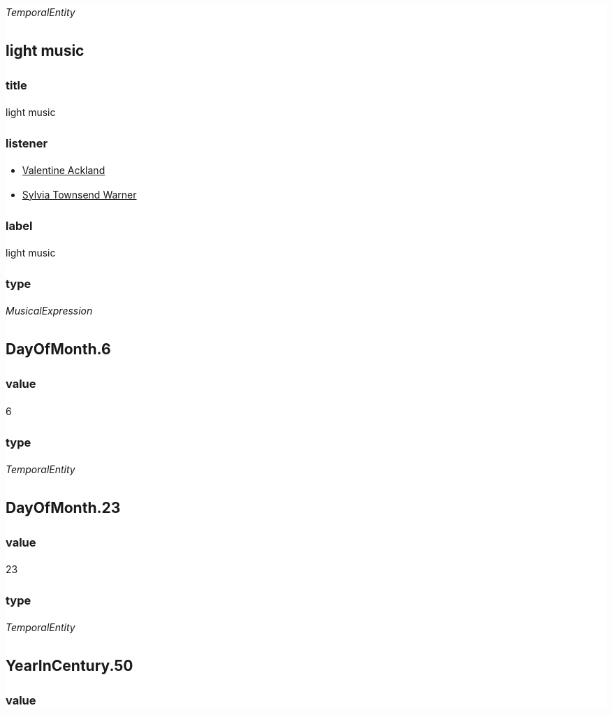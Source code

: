 
*TemporalEntity*

## light music

### title


light music

### listener

 - [Valentine Ackland](#Valentine-Ackland)

 - [Sylvia Townsend Warner](#Sylvia-Townsend-Warner)

### label


light music

### type


*MusicalExpression*

## DayOfMonth.6

### value


6

### type


*TemporalEntity*

## DayOfMonth.23

### value


23

### type


*TemporalEntity*

## YearInCentury.50

### value
